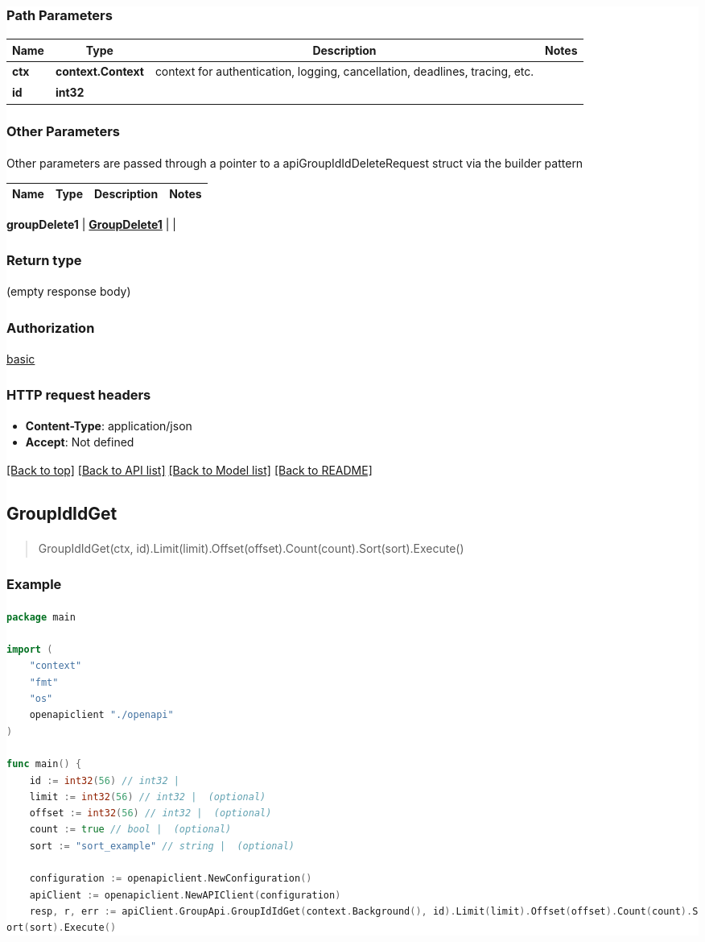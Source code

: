 ### Path Parameters


Name | Type | Description  | Notes
------------- | ------------- | ------------- | -------------
**ctx** | **context.Context** | context for authentication, logging, cancellation, deadlines, tracing, etc.
**id** | **int32** |  | 

### Other Parameters

Other parameters are passed through a pointer to a apiGroupIdIdDeleteRequest struct via the builder pattern


Name | Type | Description  | Notes
------------- | ------------- | ------------- | -------------

 **groupDelete1** | [**GroupDelete1**](GroupDelete1.md) |  | 

### Return type

 (empty response body)

### Authorization

[basic](../README.md#basic)

### HTTP request headers

- **Content-Type**: application/json
- **Accept**: Not defined

[[Back to top]](#) [[Back to API list]](../README.md#documentation-for-api-endpoints)
[[Back to Model list]](../README.md#documentation-for-models)
[[Back to README]](../README.md)


## GroupIdIdGet

> GroupIdIdGet(ctx, id).Limit(limit).Offset(offset).Count(count).Sort(sort).Execute()





### Example

```go
package main

import (
    "context"
    "fmt"
    "os"
    openapiclient "./openapi"
)

func main() {
    id := int32(56) // int32 | 
    limit := int32(56) // int32 |  (optional)
    offset := int32(56) // int32 |  (optional)
    count := true // bool |  (optional)
    sort := "sort_example" // string |  (optional)

    configuration := openapiclient.NewConfiguration()
    apiClient := openapiclient.NewAPIClient(configuration)
    resp, r, err := apiClient.GroupApi.GroupIdIdGet(context.Background(), id).Limit(limit).Offset(offset).Count(count).Sort(sort).Execute()
```